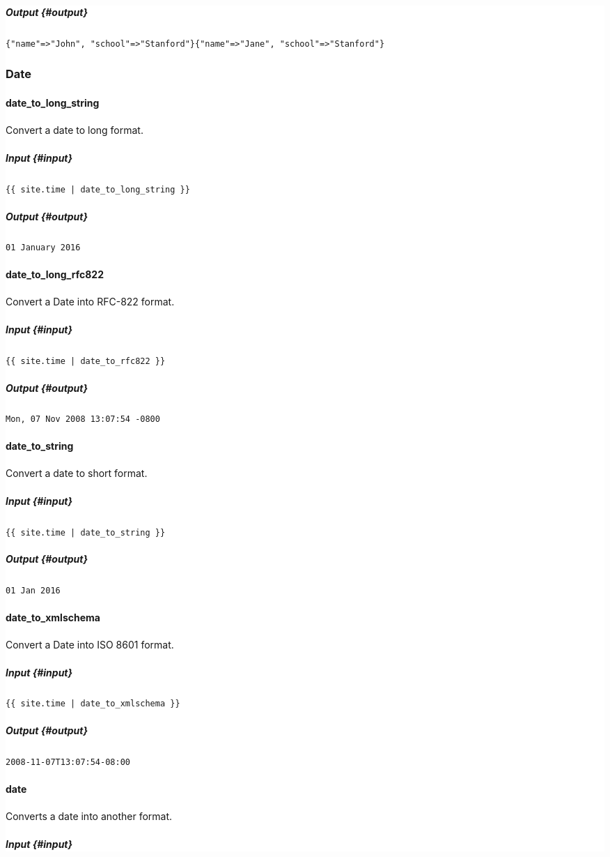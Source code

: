 ##### Output {#output}

    {"name"=>"John", "school"=>"Stanford"}{"name"=>"Jane", "school"=>"Stanford"}

### Date

#### date\_to\_long\_string

Convert a date to long format.

##### Input {#input}

    {{ site.time | date_to_long_string }}

##### Output {#output}

    01 January 2016

#### date\_to\_long\_rfc822

Convert a Date into RFC-822 format.

##### Input {#input}

    {{ site.time | date_to_rfc822 }}

##### Output {#output}

    Mon, 07 Nov 2008 13:07:54 -0800

#### date\_to\_string

Convert a date to short format.

##### Input {#input}

    {{ site.time | date_to_string }}

##### Output {#output}

    01 Jan 2016

#### date\_to\_xmlschema

Convert a Date into ISO 8601 format.

##### Input {#input}

    {{ site.time | date_to_xmlschema }}

##### Output {#output}

    2008-11-07T13:07:54-08:00

#### date

Converts a date into another format.

##### Input {#input}
